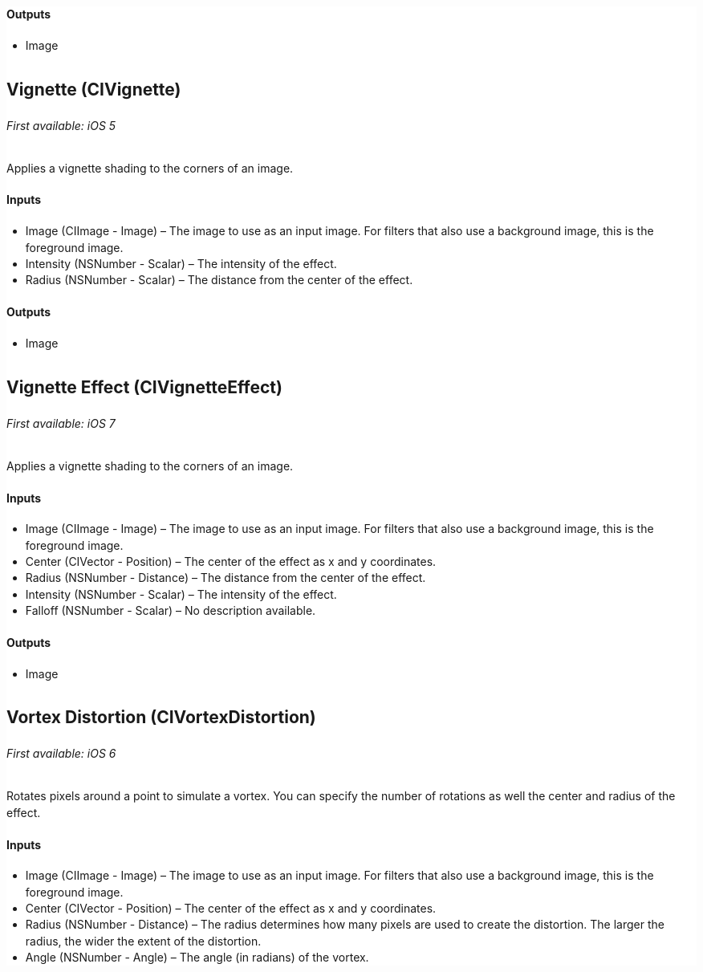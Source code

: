 #### Outputs
* Image



## Vignette (CIVignette)
###### First available: iOS 5

Applies a vignette shading to the corners of an image.

#### Inputs
* Image (CIImage - Image) – The image to use as an input image. For filters that also use a background image, this is the foreground image.
* Intensity (NSNumber - Scalar) – The intensity of the effect.
* Radius (NSNumber - Scalar) – The distance from the center of the effect.

#### Outputs
* Image



## Vignette Effect (CIVignetteEffect)
###### First available: iOS 7

Applies a vignette shading to the corners of an image.

#### Inputs
* Image (CIImage - Image) – The image to use as an input image. For filters that also use a background image, this is the foreground image.
* Center (CIVector - Position) – The center of the effect as x and y coordinates.
* Radius (NSNumber - Distance) – The distance from the center of the effect.
* Intensity (NSNumber - Scalar) – The intensity of the effect.
* Falloff (NSNumber - Scalar) – No description available.

#### Outputs
* Image



## Vortex Distortion (CIVortexDistortion)
###### First available: iOS 6

Rotates pixels around a point to simulate a vortex. You can specify the number of rotations as well the center and radius of the effect. 

#### Inputs
* Image (CIImage - Image) – The image to use as an input image. For filters that also use a background image, this is the foreground image.
* Center (CIVector - Position) – The center of the effect as x and y coordinates.
* Radius (NSNumber - Distance) – The radius determines how many pixels are used to create the distortion. The larger the radius, the wider the extent of the distortion.
* Angle (NSNumber - Angle) – The angle (in radians) of the vortex.
